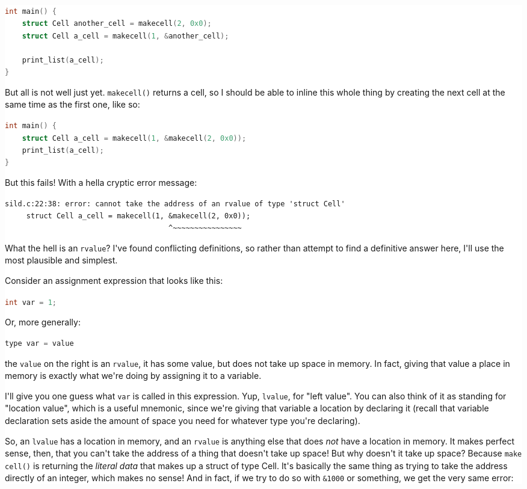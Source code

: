 ```c
int main() {
    struct Cell another_cell = makecell(2, 0x0);
    struct Cell a_cell = makecell(1, &another_cell);

    print_list(a_cell);
}
```

But all is not well just yet. `makecell()` returns a cell, so I should be able
to inline this whole thing by creating the next cell at the same time as the
first one, like so:

```c
int main() {
    struct Cell a_cell = makecell(1, &makecell(2, 0x0));
    print_list(a_cell);
}
```

But this fails! With a hella cryptic error message:

```
sild.c:22:38: error: cannot take the address of an rvalue of type 'struct Cell'
     struct Cell a_cell = makecell(1, &makecell(2, 0x0));
                                      ^~~~~~~~~~~~~~~~~
```

What the hell is an `rvalue`? I've found conflicting definitions, so rather than
attempt to find a definitive answer here, I'll use the most plausible and simplest.

Consider an assignment expression that looks like this:

```c
int var = 1;
```

Or, more generally:

```c
type var = value
```

the `value` on the right is an `rvalue`, it has some value, but does not take
up space in memory. In fact, giving that value a place in memory is exactly
what we're doing by assigning it to a variable.

I'll give you one guess what `var` is called in this expression. Yup, `lvalue`,
for "left value".  You can also think of it as standing for "location value",
which is a useful mnemonic, since we're giving that variable a location by
declaring it (recall that variable declaration sets aside the amount of space
you need for whatever type you're declaring).

So, an `lvalue` has a location in memory, and an `rvalue` is anything else
that does _not_ have a location in memory. It makes perfect sense, then, that you
can't take the address of a thing that doesn't take up space! But why doesn't
it take up space? Because `makecell()` is returning the _literal data_ that
makes up a struct of type Cell. It's basically the same thing as trying to take
the address directly of an integer, which makes no sense! And in fact, if we
try to do so with `&1000` or something, we get the very same error:
